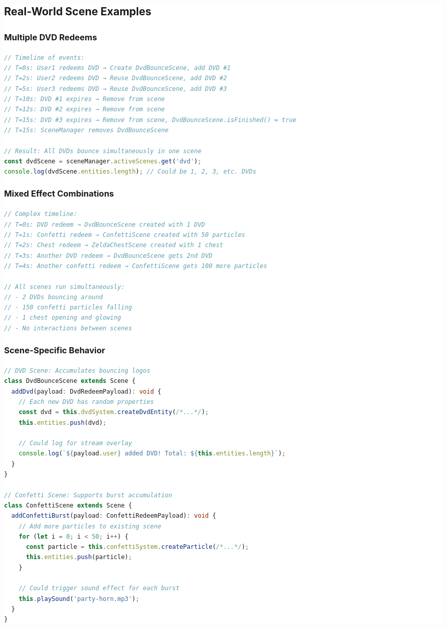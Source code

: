 ## Real-World Scene Examples

### Multiple DVD Redeems
```typescript
// Timeline of events:
// T=0s: User1 redeems DVD → Create DvdBounceScene, add DVD #1
// T=2s: User2 redeems DVD → Reuse DvdBounceScene, add DVD #2  
// T=5s: User3 redeems DVD → Reuse DvdBounceScene, add DVD #3
// T=10s: DVD #1 expires → Remove from scene
// T=12s: DVD #2 expires → Remove from scene
// T=15s: DVD #3 expires → Remove from scene, DvdBounceScene.isFinished() = true
// T=15s: SceneManager removes DvdBounceScene

// Result: All DVDs bounce simultaneously in one scene
const dvdScene = sceneManager.activeScenes.get('dvd');
console.log(dvdScene.entities.length); // Could be 1, 2, 3, etc. DVDs
```

### Mixed Effect Combinations
```typescript
// Complex timeline:
// T=0s: DVD redeem → DvdBounceScene created with 1 DVD
// T=1s: Confetti redeem → ConfettiScene created with 50 particles
// T=2s: Chest redeem → ZeldaChestScene created with 1 chest
// T=3s: Another DVD redeem → DvdBounceScene gets 2nd DVD
// T=4s: Another confetti redeem → ConfettiScene gets 100 more particles

// All scenes run simultaneously:
// - 2 DVDs bouncing around
// - 150 confetti particles falling
// - 1 chest opening and glowing
// - No interactions between scenes
```

### Scene-Specific Behavior
```typescript
// DVD Scene: Accumulates bouncing logos
class DvdBounceScene extends Scene {
  addDvd(payload: DvdRedeemPayload): void {
    // Each new DVD has random properties
    const dvd = this.dvdSystem.createDvdEntity(/*...*/);
    this.entities.push(dvd);
    
    // Could log for stream overlay
    console.log(`${payload.user} added DVD! Total: ${this.entities.length}`);
  }
}

// Confetti Scene: Supports burst accumulation
class ConfettiScene extends Scene {
  addConfettiBurst(payload: ConfettiRedeemPayload): void {
    // Add more particles to existing scene
    for (let i = 0; i < 50; i++) {
      const particle = this.confettiSystem.createParticle(/*...*/);
      this.entities.push(particle);
    }
    
    // Could trigger sound effect for each burst
    this.playSound('party-horn.mp3');
  }
}
```
